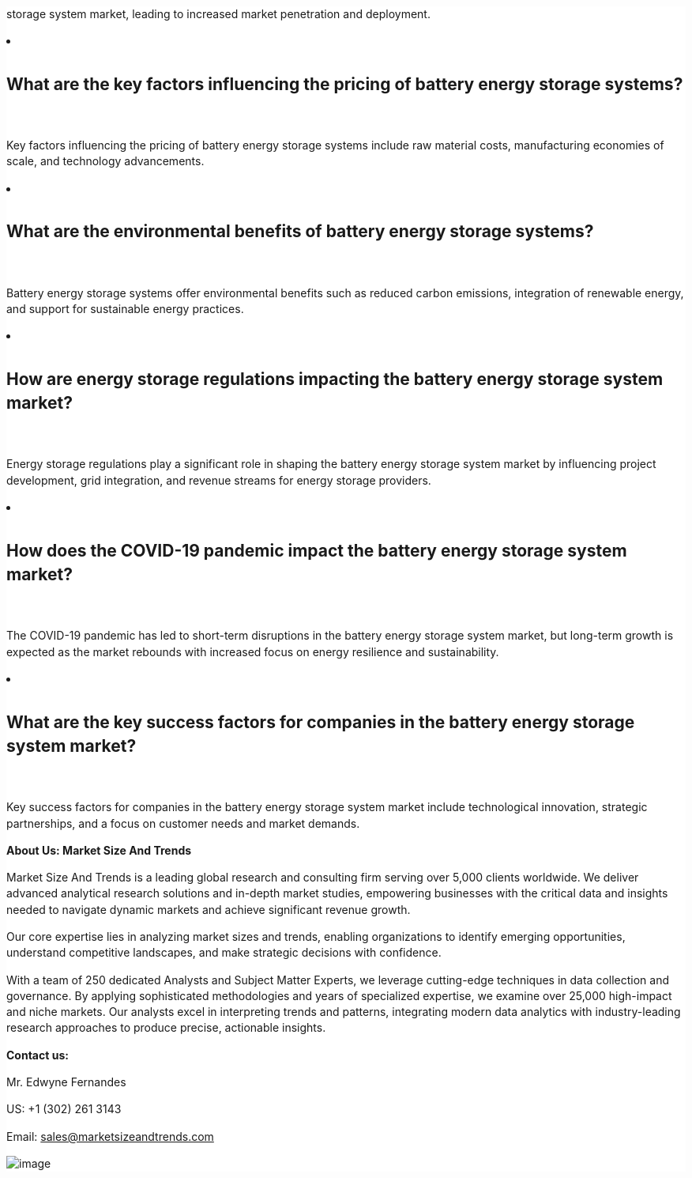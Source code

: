 storage system market, leading to increased market penetration and deployment.</p>  </li>  <li>    <h2>What are the key factors influencing the pricing of battery energy storage systems?</h2>    <p>&nbsp;</p><p>Key factors influencing the pricing of battery energy storage systems include raw material costs, manufacturing economies of scale, and technology advancements.</p>  </li>  <li>    <h2>What are the environmental benefits of battery energy storage systems?</h2>    <p>&nbsp;</p><p>Battery energy storage systems offer environmental benefits such as reduced carbon emissions, integration of renewable energy, and support for sustainable energy practices.</p>  </li>  <li>    <h2>How are energy storage regulations impacting the battery energy storage system market?</h2>    <p>&nbsp;</p><p>Energy storage regulations play a significant role in shaping the battery energy storage system market by influencing project development, grid integration, and revenue streams for energy storage providers.</p>  </li>  <li>    <h2>How does the COVID-19 pandemic impact the battery energy storage system market?</h2>    <p>&nbsp;</p><p>The COVID-19 pandemic has led to short-term disruptions in the battery energy storage system market, but long-term growth is expected as the market rebounds with increased focus on energy resilience and sustainability.</p>  </li>  <li>    <h2>What are the key success factors for companies in the battery energy storage system market?</h2>    <p>&nbsp;</p><p>Key success factors for companies in the battery energy storage system market include technological innovation, strategic partnerships, and a focus on customer needs and market demands.</p>  </li></ol></body></html></p><p><strong>About Us:&nbsp;Market Size And Trends</strong></p><p>Market Size And Trends&nbsp;is a leading global research and consulting firm serving over 5,000 clients worldwide. We deliver advanced analytical research solutions and in-depth market studies, empowering businesses with the critical data and insights needed to navigate dynamic markets and achieve significant revenue growth.</p><p>Our core expertise lies in analyzing market sizes and trends, enabling organizations to identify emerging opportunities, understand competitive landscapes, and make strategic decisions with confidence.</p><p>With a team of 250 dedicated Analysts and Subject Matter Experts, we leverage cutting-edge techniques in data collection and governance. By applying sophisticated methodologies and years of specialized expertise, we examine over 25,000 high-impact and niche markets. Our analysts excel in interpreting trends and patterns, integrating modern data analytics with industry-leading research approaches to produce precise, actionable insights.</p><p><strong>Contact us:</strong></p><p>Mr. Edwyne Fernandes</p><p>US: +1 (302) 261 3143</p><p>Email: <a href="mailto:sales@marketsizeandtrends.com">sales@marketsizeandtrends.com</a>&nbsp;</p>
![image](https://github.com/user-attachments/assets/feb4b6ad-ae4f-4a7d-9ad2-c9d85e1f91c5)
